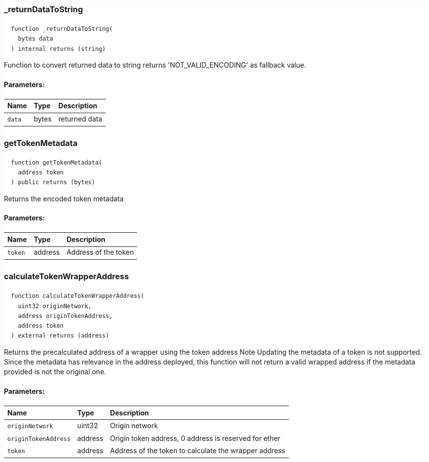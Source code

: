 ### _returnDataToString
```solidity
  function _returnDataToString(
    bytes data
  ) internal returns (string)
```
Function to convert returned data to string
returns 'NOT_VALID_ENCODING' as fallback value.


#### Parameters:
| Name | Type | Description                                                          |
| :--- | :--- | :------------------------------------------------------------------- |
|`data` | bytes | returned data

### getTokenMetadata
```solidity
  function getTokenMetadata(
    address token
  ) public returns (bytes)
```
Returns the encoded token metadata


#### Parameters:
| Name | Type | Description                                                          |
| :--- | :--- | :------------------------------------------------------------------- |
|`token` | address | Address of the token

### calculateTokenWrapperAddress
```solidity
  function calculateTokenWrapperAddress(
    uint32 originNetwork,
    address originTokenAddress,
    address token
  ) external returns (address)
```
Returns the precalculated address of a wrapper using the token address
Note Updating the metadata of a token is not supported.
Since the metadata has relevance in the address deployed, this function will not return a valid
wrapped address if the metadata provided is not the original one.


#### Parameters:
| Name | Type | Description                                                          |
| :--- | :--- | :------------------------------------------------------------------- |
|`originNetwork` | uint32 | Origin network
|`originTokenAddress` | address | Origin token address, 0 address is reserved for ether
|`token` | address | Address of the token to calculate the wrapper address
